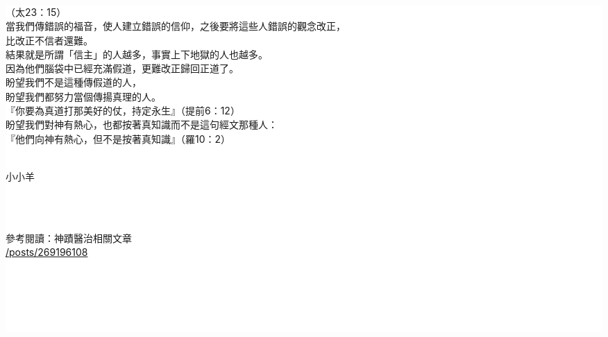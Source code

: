 （太23：15）<br/>
當我們傳錯誤的福音，使人建立錯誤的信仰，之後要將這些人錯誤的觀念改正，<br/>
比改正不信者還難。<br/>
結果就是所謂「信主」的人越多，事實上下地獄的人也越多。<br/>
因為他們腦袋中已經充滿假道，更難改正歸回正道了。<br/>
盼望我們不是這種傳假道的人，<br/>
盼望我們都努力當個傳揚真理的人。<br/>
『你要為真道打那美好的仗，持定永生』（提前6：12）<br/>
盼望我們對神有熱心，也都按著真知識而不是這句經文那種人：<br/>
『他們向神有熱心，但不是按著真知識』（羅10：2）</p>
<p><br/>
小小羊<br/>
 </p>
<p> </p>
<p>參考閱讀：神蹟醫治相關文章<br/>
<a href="/posts/269196108" target="_blank">/posts/269196108</a></p>
<p> </p>
<p> </p>
<p> </p>

